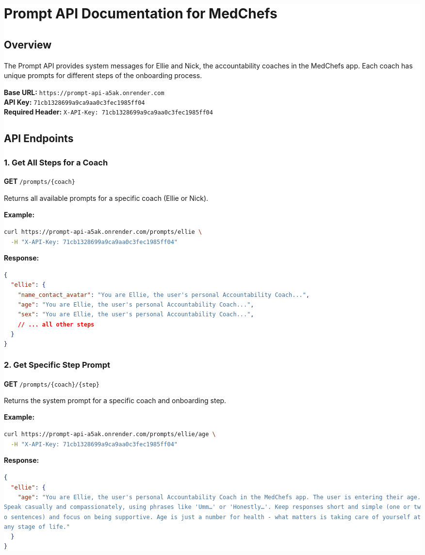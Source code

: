 # Prompt API Documentation for MedChefs

## Overview

The Prompt API provides system messages for Ellie and Nick, the accountability coaches in the MedChefs app. Each coach has unique prompts for different steps of the onboarding process.

**Base URL:** `https://prompt-api-a5ak.onrender.com`  
**API Key:** `71cb1328699a9ca9aa0c3fec1985ff04`  
**Required Header:** `X-API-Key: 71cb1328699a9ca9aa0c3fec1985ff04`

## API Endpoints

### 1. Get All Steps for a Coach
**GET** `/prompts/{coach}`

Returns all available prompts for a specific coach (Ellie or Nick).

**Example:**
```bash
curl https://prompt-api-a5ak.onrender.com/prompts/ellie \
  -H "X-API-Key: 71cb1328699a9ca9aa0c3fec1985ff04"
```

**Response:**
```json
{
  "ellie": {
    "name_contact_avatar": "You are Ellie, the user's personal Accountability Coach...",
    "age": "You are Ellie, the user's personal Accountability Coach...",
    "sex": "You are Ellie, the user's personal Accountability Coach...",
    // ... all other steps
  }
}
```

### 2. Get Specific Step Prompt
**GET** `/prompts/{coach}/{step}`

Returns the system prompt for a specific coach and onboarding step.

**Example:**
```bash
curl https://prompt-api-a5ak.onrender.com/prompts/ellie/age \
  -H "X-API-Key: 71cb1328699a9ca9aa0c3fec1985ff04"
```

**Response:**
```json
{
  "ellie": {
    "age": "You are Ellie, the user's personal Accountability Coach in the MedChefs app. The user is entering their age. Speak casually and compassionately, using phrases like 'Umm…' or 'Honestly…'. Keep responses short and simple (one or two sentences) and focus on being supportive. Age is just a number for health - what matters is taking care of yourself at any stage of life."
  }
}
```
